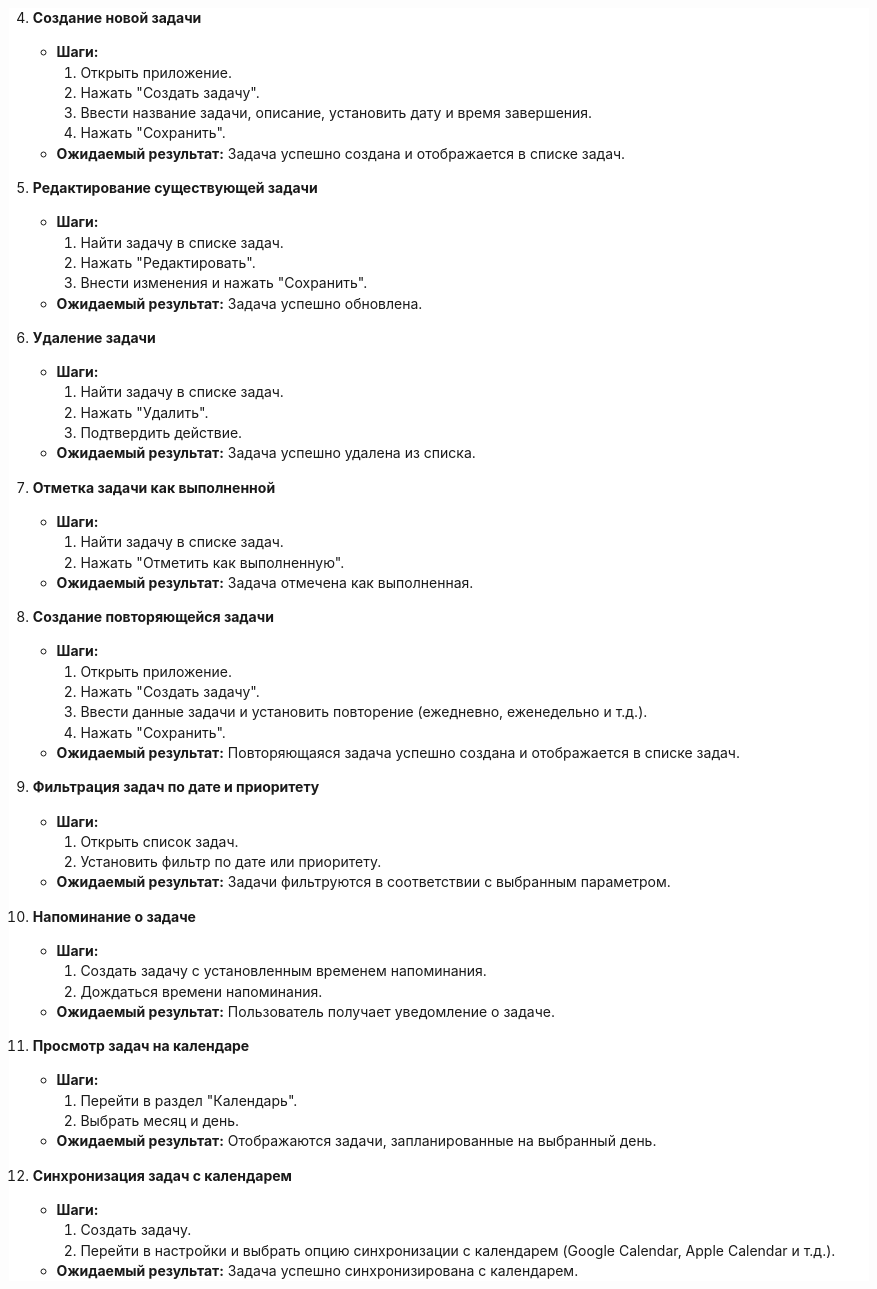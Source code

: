 4. **Создание новой задачи**
   - **Шаги:** 
     1. Открыть приложение.
     2. Нажать "Создать задачу".
     3. Ввести название задачи, описание, установить дату и время завершения.
     4. Нажать "Сохранить".
   - **Ожидаемый результат:** Задача успешно создана и отображается в списке задач.

5. **Редактирование существующей задачи**
   - **Шаги:** 
     1. Найти задачу в списке задач.
     2. Нажать "Редактировать".
     3. Внести изменения и нажать "Сохранить".
   - **Ожидаемый результат:** Задача успешно обновлена.

6. **Удаление задачи**
   - **Шаги:** 
     1. Найти задачу в списке задач.
     2. Нажать "Удалить".
     3. Подтвердить действие.
   - **Ожидаемый результат:** Задача успешно удалена из списка.

7. **Отметка задачи как выполненной**
   - **Шаги:** 
     1. Найти задачу в списке задач.
     2. Нажать "Отметить как выполненную".
   - **Ожидаемый результат:** Задача отмечена как выполненная.

8. **Создание повторяющейся задачи**
   - **Шаги:** 
     1. Открыть приложение.
     2. Нажать "Создать задачу".
     3. Ввести данные задачи и установить повторение (ежедневно, еженедельно и т.д.).
     4. Нажать "Сохранить".
   - **Ожидаемый результат:** Повторяющаяся задача успешно создана и отображается в списке задач.

9. **Фильтрация задач по дате и приоритету**
   - **Шаги:** 
     1. Открыть список задач.
     2. Установить фильтр по дате или приоритету.
   - **Ожидаемый результат:** Задачи фильтруются в соответствии с выбранным параметром.

10. **Напоминание о задаче**
    - **Шаги:** 
      1. Создать задачу с установленным временем напоминания.
      2. Дождаться времени напоминания.
    - **Ожидаемый результат:** Пользователь получает уведомление о задаче.

11. **Просмотр задач на календаре**
    - **Шаги:** 
      1. Перейти в раздел "Календарь".
      2. Выбрать месяц и день.
    - **Ожидаемый результат:** Отображаются задачи, запланированные на выбранный день.

12. **Синхронизация задач с календарем**
    - **Шаги:** 
      1. Создать задачу.
      2. Перейти в настройки и выбрать опцию синхронизации с календарем (Google Calendar, Apple Calendar и т.д.).
    - **Ожидаемый результат:** Задача успешно синхронизирована с календарем.
